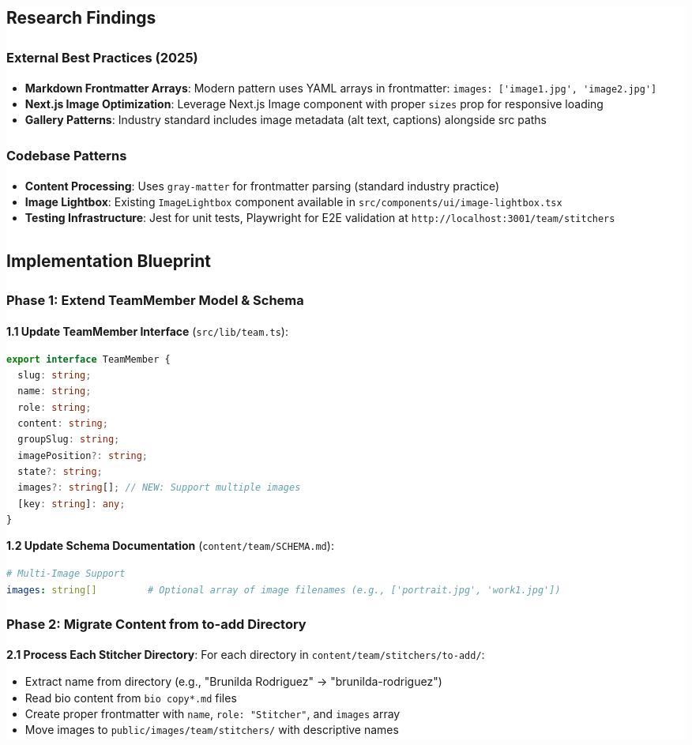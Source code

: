 ## Research Findings

### External Best Practices (2025)
- **Markdown Frontmatter Arrays**: Modern pattern uses YAML arrays in frontmatter: `images: ['image1.jpg', 'image2.jpg']`
- **Next.js Image Optimization**: Leverage Next.js Image component with proper `sizes` prop for responsive loading
- **Gallery Patterns**: Industry standard includes image metadata (alt text, captions) alongside src paths

### Codebase Patterns
- **Content Processing**: Uses `gray-matter` for frontmatter parsing (standard industry practice)
- **Image Lightbox**: Existing `ImageLightbox` component available in `src/components/ui/image-lightbox.tsx`
- **Testing Infrastructure**: Jest for unit tests, Playwright for E2E validation at `http://localhost:3001/team/stitchers`

## Implementation Blueprint

### Phase 1: Extend TeamMember Model & Schema

**1.1 Update TeamMember Interface** (`src/lib/team.ts`):
```typescript
export interface TeamMember {
  slug: string;
  name: string;
  role: string;
  content: string;
  groupSlug: string;
  imagePosition?: string;
  state?: string;
  images?: string[]; // NEW: Support multiple images
  [key: string]: any;
}
```

**1.2 Update Schema Documentation** (`content/team/SCHEMA.md`):
```yaml
# Multi-Image Support
images: string[]         # Optional array of image filenames (e.g., ['portrait.jpg', 'work1.jpg'])
```

### Phase 2: Migrate Content from to-add Directory

**2.1 Process Each Stitcher Directory**:
For each directory in `content/team/stitchers/to-add/`:
- Extract name from directory (e.g., "Brunilda Rodriguez" → "brunilda-rodriguez")
- Read bio content from `bio copy*.md` files
- Create proper frontmatter with `name`, `role: "Stitcher"`, and `images` array
- Move images to `public/images/team/stitchers/` with descriptive names
